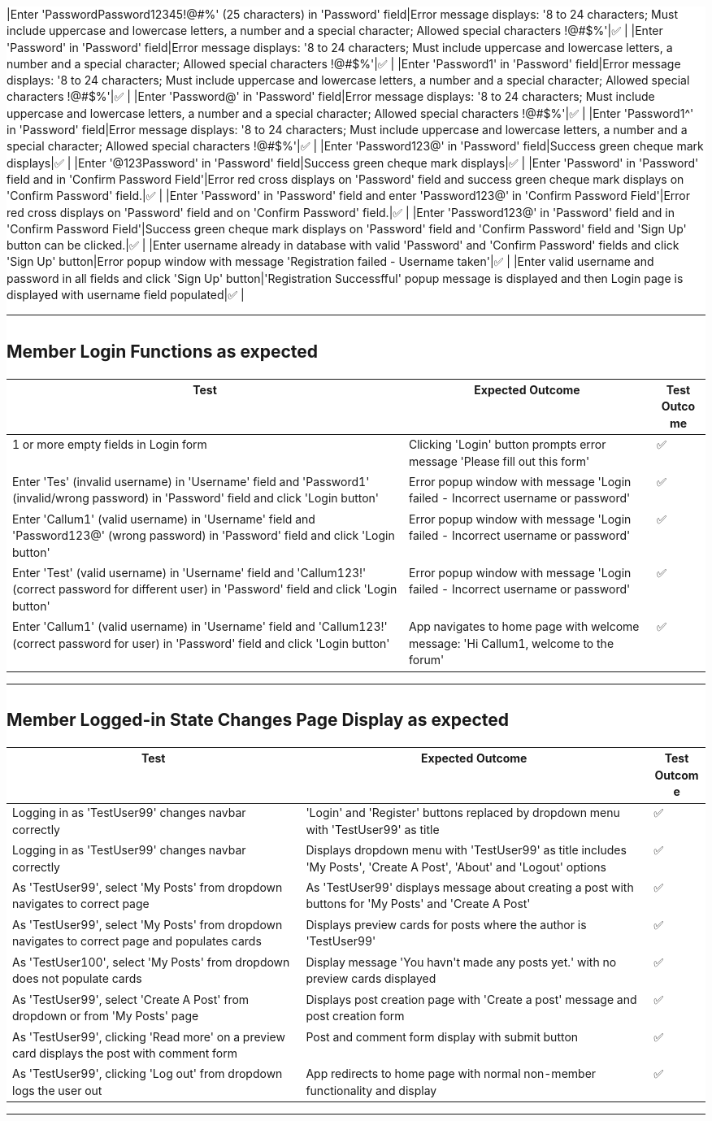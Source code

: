 |Enter 'PasswordPassword12345!@#%' (25 characters) in 'Password' field|Error message displays: '8 to 24 characters; Must include uppercase and lowercase letters, a number and a special character; Allowed special characters !@#$%'|✅    |
|Enter 'Password' in 'Password' field|Error message displays: '8 to 24 characters; Must include uppercase and lowercase letters, a number and a special character; Allowed special characters !@#$%'|✅    |
|Enter 'Password1' in 'Password' field|Error message displays: '8 to 24 characters; Must include uppercase and lowercase letters, a number and a special character; Allowed special characters !@#$%'|✅    |
|Enter 'Password@' in 'Password' field|Error message displays: '8 to 24 characters; Must include uppercase and lowercase letters, a number and a special character; Allowed special characters !@#$%'|✅    |
|Enter 'Password1^' in 'Password' field|Error message displays: '8 to 24 characters; Must include uppercase and lowercase letters, a number and a special character; Allowed special characters !@#$%'|✅    |
|Enter 'Password123@' in 'Password' field|Success green cheque mark displays|✅    |
|Enter '@123Password' in 'Password' field|Success green cheque mark displays|✅    |
|Enter 'Password' in 'Password' field and in 'Confirm Password Field'|Error red cross displays on 'Password' field and success green cheque mark displays on 'Confirm Password' field.|✅    |
|Enter 'Password' in 'Password' field and enter 'Password123@' in 'Confirm Password Field'|Error red cross displays on 'Password' field and on 'Confirm Password' field.|✅    |
|Enter 'Password123@' in 'Password' field and in 'Confirm Password Field'|Success green cheque mark displays on 'Password' field and 'Confirm Password' field and 'Sign Up' button can be clicked.|✅    |
|Enter username already in database with valid 'Password' and 'Confirm Password' fields and click 'Sign Up' button|Error popup window with message 'Registration failed - Username taken'|✅    |
|Enter valid username and password in all fields and click 'Sign Up' button|'Registration Successfful' popup message is displayed and then Login page is displayed with username field populated|✅    |

---

## Member Login Functions as expected

|Test  |Expected Outcome   |Test Outcome   |
|----|----|----|
|1 or more empty fields in Login form|Clicking 'Login' button prompts error message 'Please fill out this form'|✅    |
|Enter 'Tes' (invalid username) in 'Username' field and 'Password1' (invalid/wrong password) in 'Password' field and click 'Login button'|Error popup window with message 'Login failed - Incorrect username or password'|✅    |
|Enter 'Callum1' (valid username) in 'Username' field and 'Password123@' (wrong password) in 'Password' field and click 'Login button'|Error popup window with message 'Login failed - Incorrect username or password'|✅    |
|Enter 'Test' (valid username) in 'Username' field and 'Callum123!' (correct password for different user) in 'Password' field and click 'Login button'|Error popup window with message 'Login failed - Incorrect username or password'|✅    |
|Enter 'Callum1' (valid username) in 'Username' field and 'Callum123!' (correct password for user) in 'Password' field and click 'Login button'|App navigates to home page with welcome message: 'Hi Callum1, welcome to the forum'|✅    |

---

## Member Logged-in State Changes Page Display as expected

|Test  |Expected Outcome   |Test Outcome   |
|----|----|----|
|Logging in as 'TestUser99' changes navbar correctly|'Login' and 'Register' buttons replaced by dropdown menu with 'TestUser99' as title|✅    |
|Logging in as 'TestUser99' changes navbar correctly|Displays dropdown menu with 'TestUser99' as title includes 'My Posts', 'Create A Post', 'About' and 'Logout' options|✅    |
|As 'TestUser99', select 'My Posts' from dropdown navigates to correct page|As 'TestUser99' displays message about creating a post with buttons for 'My Posts' and 'Create A Post'|✅    |
|As 'TestUser99', select 'My Posts' from dropdown navigates to correct page and populates cards|Displays preview cards for posts where the author is 'TestUser99'|✅    |
|As 'TestUser100', select 'My Posts' from dropdown does not populate cards|Display message 'You havn't made any posts yet.' with no preview cards displayed |✅    |
|As 'TestUser99', select 'Create A Post' from dropdown or from 'My Posts' page|Displays post creation page with 'Create a post' message and post creation form|✅    |
|As 'TestUser99', clicking 'Read more' on a preview card displays the post with comment form|Post and comment form display with submit button |✅    |
|As 'TestUser99', clicking 'Log out' from dropdown logs the user out|App redirects to home page with normal non-member functionality and display |✅    |

---